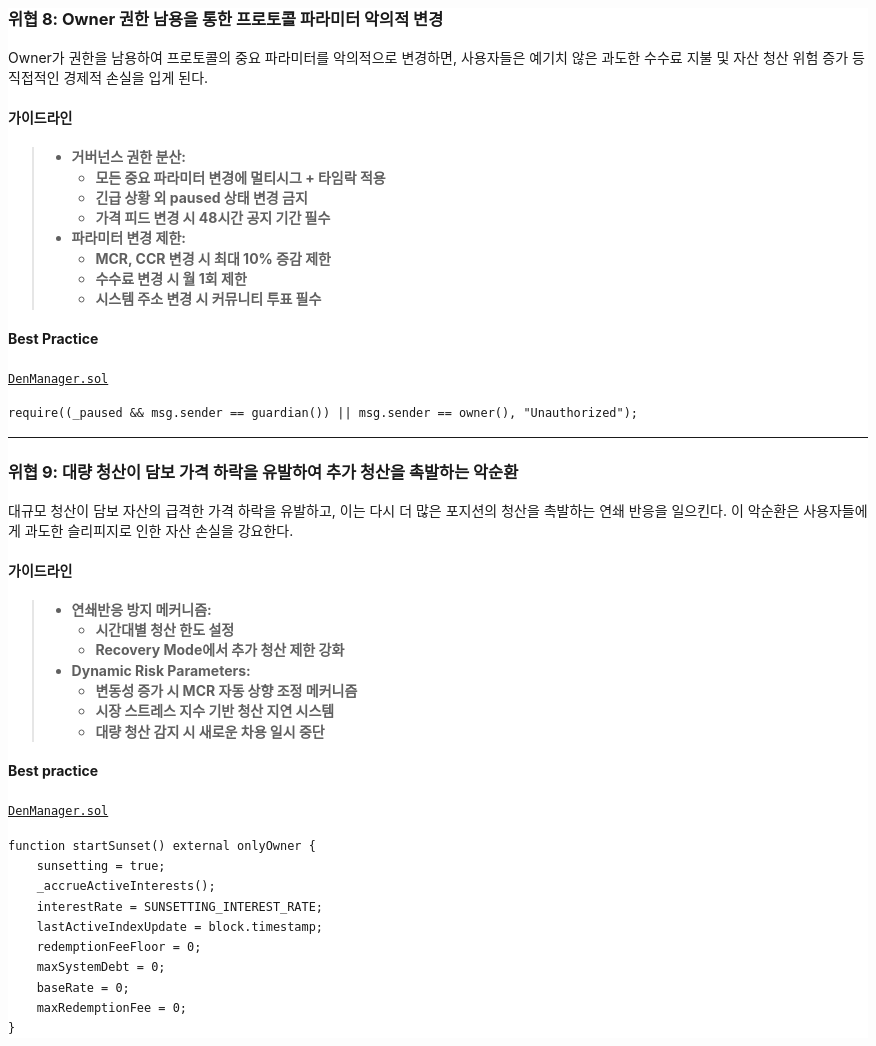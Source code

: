 ### 위협 8: Owner 권한 남용을 통한 프로토콜 파라미터 악의적 변경

Owner가 권한을 남용하여 프로토콜의 중요 파라미터를 악의적으로 변경하면, 사용자들은 예기치 않은 과도한 수수료 지불 및 자산 청산 위험 증가 등 직접적인 경제적 손실을 입게 된다.

#### 가이드라인

> * **거버넌스 권한 분산:**
>   * **모든 중요 파라미터 변경에 멀티시그 + 타임락 적용**
>   * **긴급 상황 외 paused 상태 변경 금지**
>   * **가격 피드 변경 시 48시간 공지 기간 필수**
> * **파라미터 변경 제한:**
>   * **MCR, CCR 변경 시 최대 10% 증감 제한**
>   * **수수료 변경 시 월 1회 제한**
>   * **시스템 주소 변경 시 커뮤니티 투표 필수**&#x20;

#### Best Practice

[`DenManager.sol`](https://github.com/wiimdy/bearmoon/blob/c5ff9117fc7b326375881f9061cbf77e1ab18543/Beraborrow/src/core/DenManager.sol#L254-L257)

```solidity
require((_paused && msg.sender == guardian()) || msg.sender == owner(), "Unauthorized");
```

***

### 위협 9: 대량 청산이 담보 가격 하락을 유발하여 추가 청산을 촉발하는 악순환

대규모 청산이 담보 자산의 급격한 가격 하락을 유발하고, 이는 다시 더 많은 포지션의 청산을 촉발하는 연쇄 반응을 일으킨다. 이 악순환은 사용자들에게 과도한 슬리피지로 인한 자산 손실을 강요한다.&#x20;

#### 가이드라인

> * **연쇄반응 방지 메커니즘:**
>   * **시간대별 청산 한도 설정**
>   * **Recovery Mode에서 추가 청산 제한 강화**
> * **Dynamic Risk Parameters:**
>   * **변동성 증가 시 MCR 자동 상향 조정 메커니즘**
>   * **시장 스트레스 지수 기반 청산 지연 시스템**
>   * **대량 청산 감지 시 새로운 차용 일시 중단**

#### Best practice

[`DenManager.sol`](https://github.com/wiimdy/bearmoon/blob/c5ff9117fc7b326375881f9061cbf77e1ab18543/Beraborrow/src/core/DenManager.sol)

```solidity
function startSunset() external onlyOwner {
    sunsetting = true;
    _accrueActiveInterests();
    interestRate = SUNSETTING_INTEREST_RATE;
    lastActiveIndexUpdate = block.timestamp;
    redemptionFeeFloor = 0;
    maxSystemDebt = 0;
    baseRate = 0;
    maxRedemptionFee = 0;
}
```
